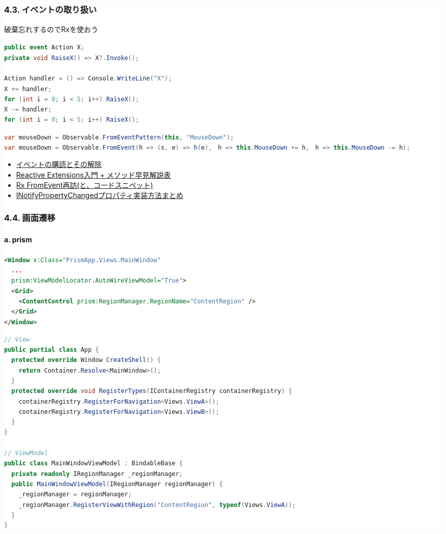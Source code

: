 
### 4.3. イベントの取り扱い

破棄忘れするのでRxを使おう

```cs
public event Action X;
private void RaiseX() => X?.Invoke();

Action handler = () => Console.WriteLine("X");
X += handler;
for (int i = 0; i < 5; i++) RaiseX();
X -= handler;
for (int i = 0; i < 5; i++) RaiseX();
```

```cs
var mouseDown = Observable.FromEventPattern(this, "MouseDown");
var mouseDown = Observable.FromEvent(h => (s, e) => h(e),　h => this.MouseDown += h,　h => this.MouseDown -= h);
```

- [イベントの購読とその解除](https://ufcpp.net/study/csharp/MiscEventSubscribe.html)
- [Reactive Extensions入門 + メソッド早見解説表](https://neue.cc/2010/07/28_269.html)
- [Rx FromEvent再訪(と、コードスニペット)](https://neue.cc/2011/02/18_303.html)
- [INotifyPropertyChangedプロパティ実装方法まとめ](https://qiita.com/soi/items/d0c83a0cc3a4b23237ef)

### 4.4. 画面遷移

#### a. prism

```xml
<Window x:Class="PrismApp.Views.MainWindow"
  ...
  prism:ViewModelLocator.AutoWireViewModel="True">
  <Grid>
    <ContentControl prism:RegionManager.RegionName="ContentRegion" />
  </Grid>
</Window>
```

```cs
// View
public partial class App {
  protected override Window CreateShell() {
    return Container.Resolve<MainWindow>();
  }
  protected override void RegisterTypes(IContainerRegistry containerRegistry) {
    containerRegistry.RegisterForNavigation<Views.ViewA>();
    containerRegistry.RegisterForNavigation<Views.ViewB>();
  }
}

// ViewModel
public class MainWindowViewModel : BindableBase {
  private readonly IRegionManager _regionManager;
  public MainWindowViewModel(IRegionManager regionManager) {
    _regionManager = regionManager;
    _regionManager.RegisterViewWithRegion("ContentRegion", typeof(Views.ViewA));
  }
}
```
